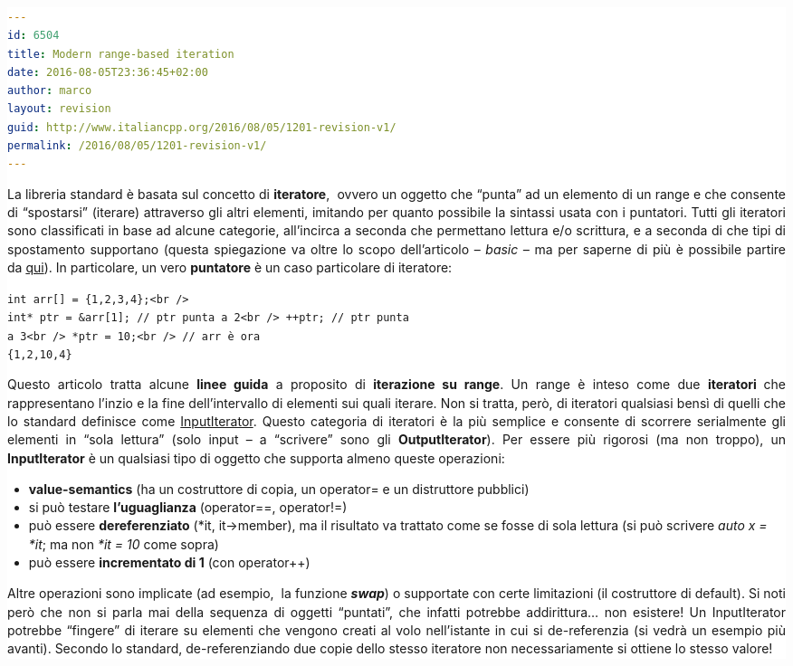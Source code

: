 ```yaml
---
id: 6504
title: Modern range-based iteration
date: 2016-08-05T23:36:45+02:00
author: marco
layout: revision
guid: http://www.italiancpp.org/2016/08/05/1201-revision-v1/
permalink: /2016/08/05/1201-revision-v1/
---
```

<p style="text-align: justify;">
  La libreria standard è basata sul concetto di <strong>iteratore</strong>,  ovvero un oggetto che &#8220;punta&#8221; ad un elemento di un range e che consente di &#8220;spostarsi&#8221; (iterare) attraverso gli altri elementi, imitando per quanto possibile la sintassi usata con i puntatori. Tutti gli iteratori sono classificati in base ad alcune categorie, all&#8217;incirca a seconda che permettano lettura e/o scrittura, e a seconda di che tipi di spostamento supportano (questa spiegazione va oltre lo scopo dell&#8217;articolo &#8211; <em>basic &#8211;</em> ma per saperne di più è possibile partire da <a href="http://www.cplusplus.com/reference/iterator/">qui</a>). In particolare, un vero <strong>puntatore</strong> è un caso particolare di iteratore:
</p>

<code lang="cpp" escaped="true">int arr[] = {1,2,3,4};&lt;br />
int* ptr = &arr[1]; // ptr punta a 2&lt;br />
++ptr; // ptr punta a 3&lt;br />
*ptr = 10;&lt;br />
// arr è ora {1,2,10,4}</code>

<p style="text-align: justify;">
  Questo articolo tratta alcune <strong>linee guida</strong> a proposito di <strong>iterazione su range</strong>. Un range è inteso come due <strong>iteratori </strong>che rappresentano l&#8217;inzio e la fine dell&#8217;intervallo di elementi sui quali iterare. Non si tratta, però, di iteratori qualsiasi bensì di quelli che lo standard definisce come <a href="http://www.cplusplus.com/reference/iterator/InputIterator/" target="_blank">InputIterator</a>. Questo categoria di iteratori è la più semplice e consente di scorrere serialmente gli elementi in &#8220;sola lettura&#8221; (solo input &#8211; a &#8220;scrivere&#8221; sono gli <strong>OutputIterator</strong>). Per essere più rigorosi (ma non troppo), un <strong>InputIterator</strong> è un qualsiasi tipo di oggetto che supporta almeno queste operazioni:
</p>

  * <span style="line-height: 12px;"><strong>value-semantics</strong> (ha un costruttore di copia, un operator= e un distruttore pubblici)</span>
  * si può testare **l&#8217;uguaglianza** (operator==, operator!=)
  * può essere **dereferenziato** (*it, it->member), ma il risultato va trattato come se fosse di sola lettura (si può scrivere _auto x = *it_; ma non _*it = 10_ come sopra)
  * può essere **incrementato di 1** (con operator++)

<p style="text-align: justify;">
  Altre operazioni sono implicate (ad esempio,  la funzione <strong><em>swap</em></strong>) o supportate con certe limitazioni (il costruttore di default). Si noti però che non si parla mai della sequenza di oggetti &#8220;puntati&#8221;, che infatti potrebbe addirittura&#8230; non esistere! Un InputIterator potrebbe &#8220;fingere&#8221; di iterare su elementi che vengono creati al volo nell&#8217;istante in cui si de-referenzia (si vedrà un esempio più avanti). Secondo lo standard, de-referenziando due copie dello stesso iteratore non necessariamente si ottiene lo stesso valore!
</p>
